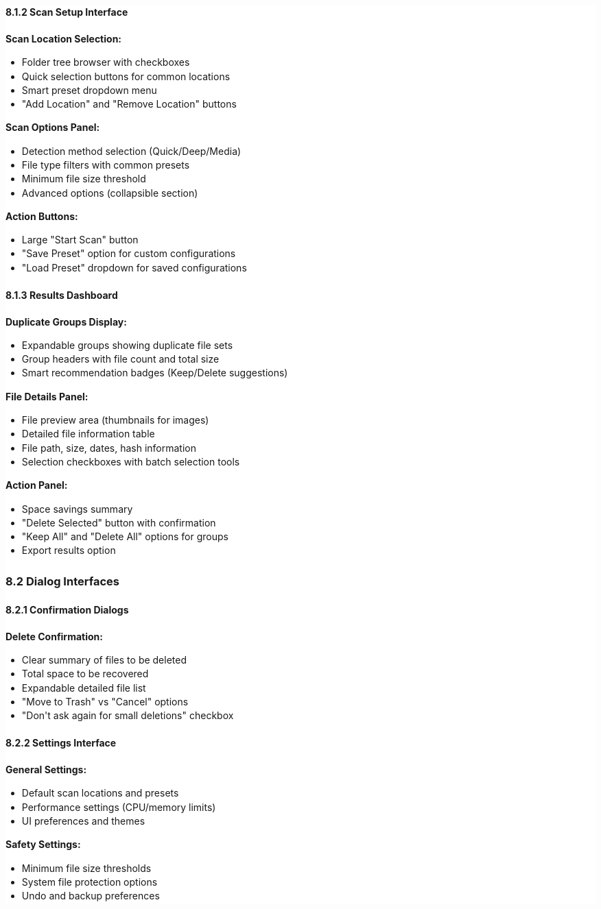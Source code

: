 #### 8.1.2 Scan Setup Interface
**Scan Location Selection:**
- Folder tree browser with checkboxes
- Quick selection buttons for common locations
- Smart preset dropdown menu
- "Add Location" and "Remove Location" buttons

**Scan Options Panel:**
- Detection method selection (Quick/Deep/Media)
- File type filters with common presets
- Minimum file size threshold
- Advanced options (collapsible section)

**Action Buttons:**
- Large "Start Scan" button
- "Save Preset" option for custom configurations
- "Load Preset" dropdown for saved configurations

#### 8.1.3 Results Dashboard
**Duplicate Groups Display:**
- Expandable groups showing duplicate file sets
- Group headers with file count and total size
- Smart recommendation badges (Keep/Delete suggestions)

**File Details Panel:**
- File preview area (thumbnails for images)
- Detailed file information table
- File path, size, dates, hash information
- Selection checkboxes with batch selection tools

**Action Panel:**
- Space savings summary
- "Delete Selected" button with confirmation
- "Keep All" and "Delete All" options for groups
- Export results option

### 8.2 Dialog Interfaces

#### 8.2.1 Confirmation Dialogs
**Delete Confirmation:**
- Clear summary of files to be deleted
- Total space to be recovered
- Expandable detailed file list
- "Move to Trash" vs "Cancel" options
- "Don't ask again for small deletions" checkbox

#### 8.2.2 Settings Interface
**General Settings:**
- Default scan locations and presets
- Performance settings (CPU/memory limits)
- UI preferences and themes

**Safety Settings:**
- Minimum file size thresholds
- System file protection options
- Undo and backup preferences
